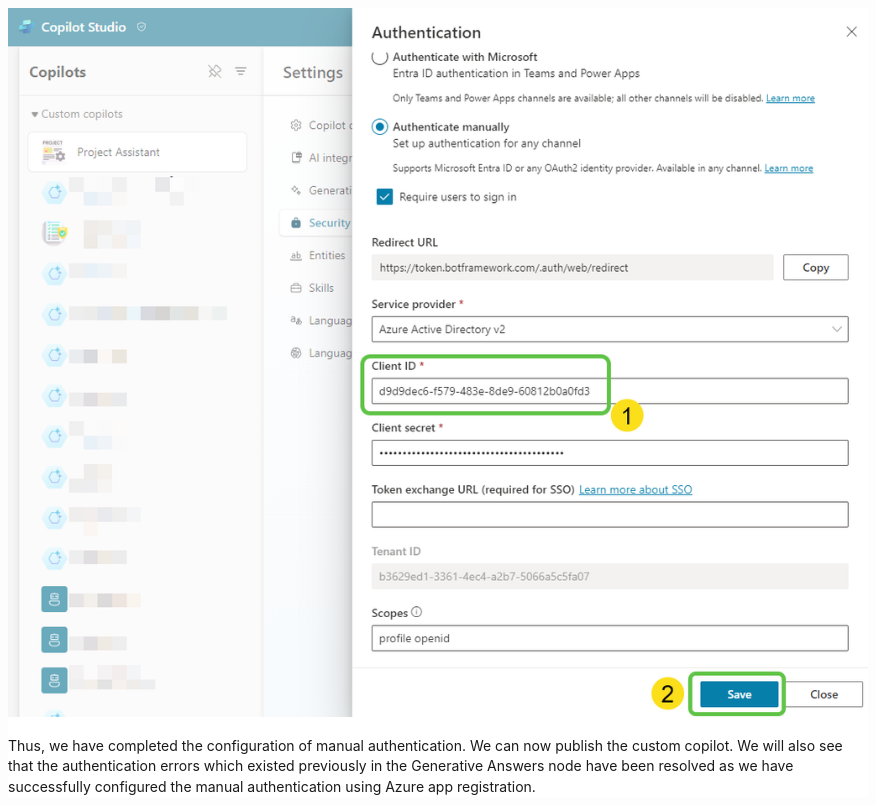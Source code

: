 ![34](\images\03_CopilotUsingSharePointDocuments\34.png)

Thus, we have completed the configuration of manual authentication. We can now publish the custom copilot. We will also see that the authentication errors which existed previously in the Generative Answers node have been resolved as we have successfully configured the manual authentication using Azure app registration.